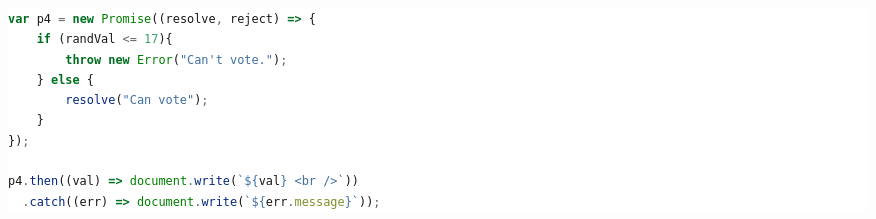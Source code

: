 ``` javascript
var p4 = new Promise((resolve, reject) => {
    if (randVal <= 17){
        throw new Error("Can't vote.");
    } else {
        resolve("Can vote");
    }
});

p4.then((val) => document.write(`${val} <br />`))
  .catch((err) => document.write(`${err.message}`));

```
